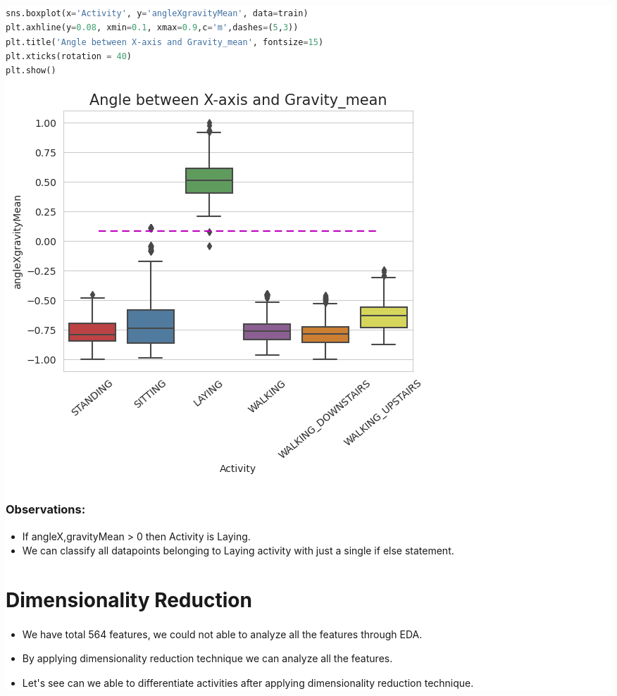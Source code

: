 
```python
sns.boxplot(x='Activity', y='angleXgravityMean', data=train)
plt.axhline(y=0.08, xmin=0.1, xmax=0.9,c='m',dashes=(5,3))
plt.title('Angle between X-axis and Gravity_mean', fontsize=15)
plt.xticks(rotation = 40)
plt.show()
```


    
![png](output_41_0.png)
    


### Observations:
* If angleX,gravityMean > 0 then Activity is Laying.
* We can classify all datapoints belonging to Laying activity with just a single if else statement.

# Dimensionality Reduction

- We have total 564 features, we could not able to analyze all the features through EDA. 

- By applying dimensionality reduction technique we can analyze all the features.

- Let's see can we able to differentiate activities after applying dimensionality reduction technique.
